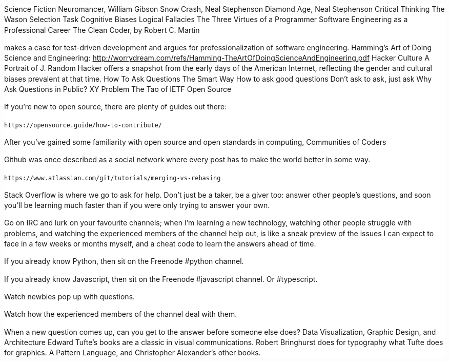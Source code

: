 Science Fiction
Neuromancer, William Gibson
Snow Crash, Neal Stephenson
Diamond Age, Neal Stephenson
Critical Thinking
The Wason Selection Task
Cognitive Biases
Logical Fallacies
The Three Virtues of a Programmer
Software Engineering as a Professional Career
The Clean Coder, by Robert C. Martin

makes a case for test-driven development and argues for professionalization of software engineering.
Hamming’s Art of Doing Science and Engineering: http://worrydream.com/refs/Hamming-TheArtOfDoingScienceAndEngineering.pdf
Hacker Culture
A Portrait of J. Random Hacker offers a snapshot from the early days of the American Internet, reflecting the gender and cultural biases prevalent at that time.
How To Ask Questions The Smart Way
How to ask good questions
Don’t ask to ask, just ask
Why Ask Questions in Public?
XY Problem
The Tao of IETF
Open Source

If you’re new to open source, there are plenty of guides out there:

    https://opensource.guide/how-to-contribute/

After you’ve gained some familiarity with open source and open standards in computing,
Communities of Coders

Github was once described as a social network where every post has to make the world better in some way.

    https://www.atlassian.com/git/tutorials/merging-vs-rebasing

Stack Overflow is where we go to ask for help. Don’t just be a taker, be a giver too: answer other people’s questions, and soon you’ll be learning much faster than if you were only trying to answer your own.

Go on IRC and lurk on your favourite channels; when I’m learning a new technology, watching other people struggle with problems, and watching the experienced members of the channel help out, is like a sneak preview of the issues I can expect to face in a few weeks or months myself, and a cheat code to learn the answers ahead of time.

If you already know Python, then sit on the Freenode #python channel.

If you already know Javascript, then sit on the Freenode #javascript channel. Or #typescript.

Watch newbies pop up with questions.

Watch how the experienced members of the channel deal with them.

When a new question comes up, can you get to the answer before someone else does?
Data Visualization, Graphic Design, and Architecture
Edward Tufte’s books are a classic in visual communications.
Robert Bringhurst does for typography what Tufte does for graphics.
A Pattern Language, and Christopher Alexander’s other books.
